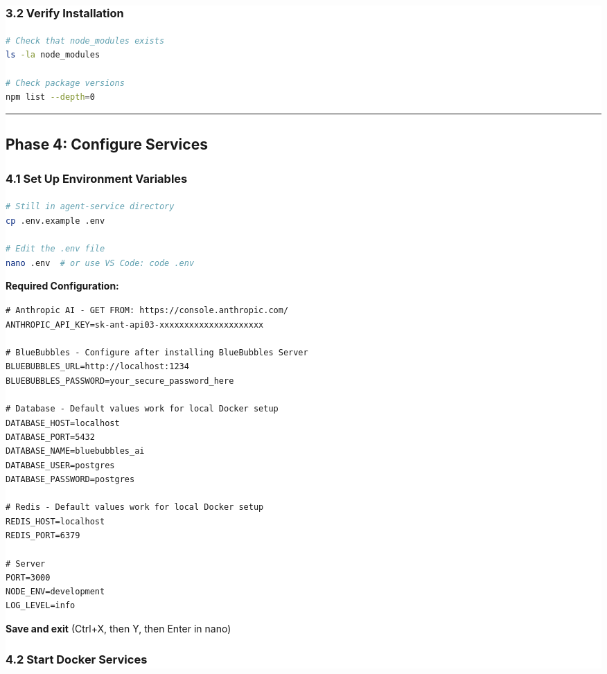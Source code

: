 ### 3.2 Verify Installation

```bash
# Check that node_modules exists
ls -la node_modules

# Check package versions
npm list --depth=0
```

---

## Phase 4: Configure Services

### 4.1 Set Up Environment Variables

```bash
# Still in agent-service directory
cp .env.example .env

# Edit the .env file
nano .env  # or use VS Code: code .env
```

**Required Configuration:**

```env
# Anthropic AI - GET FROM: https://console.anthropic.com/
ANTHROPIC_API_KEY=sk-ant-api03-xxxxxxxxxxxxxxxxxxxxx

# BlueBubbles - Configure after installing BlueBubbles Server
BLUEBUBBLES_URL=http://localhost:1234
BLUEBUBBLES_PASSWORD=your_secure_password_here

# Database - Default values work for local Docker setup
DATABASE_HOST=localhost
DATABASE_PORT=5432
DATABASE_NAME=bluebubbles_ai
DATABASE_USER=postgres
DATABASE_PASSWORD=postgres

# Redis - Default values work for local Docker setup
REDIS_HOST=localhost
REDIS_PORT=6379

# Server
PORT=3000
NODE_ENV=development
LOG_LEVEL=info
```

**Save and exit** (Ctrl+X, then Y, then Enter in nano)

### 4.2 Start Docker Services
